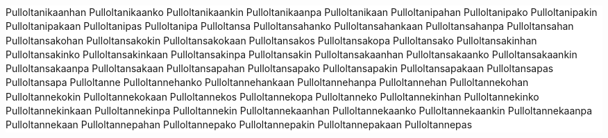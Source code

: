 Pulloltanikaanhan
Pulloltanikaanko
Pulloltanikaankin
Pulloltanikaanpa
Pulloltanikaan
Pulloltanipahan
Pulloltanipako
Pulloltanipakin
Pulloltanipakaan
Pulloltanipas
Pulloltanipa
Pulloltansa
Pulloltansahanko
Pulloltansahankaan
Pulloltansahanpa
Pulloltansahan
Pulloltansakohan
Pulloltansakokin
Pulloltansakokaan
Pulloltansakos
Pulloltansakopa
Pulloltansako
Pulloltansakinhan
Pulloltansakinko
Pulloltansakinkaan
Pulloltansakinpa
Pulloltansakin
Pulloltansakaanhan
Pulloltansakaanko
Pulloltansakaankin
Pulloltansakaanpa
Pulloltansakaan
Pulloltansapahan
Pulloltansapako
Pulloltansapakin
Pulloltansapakaan
Pulloltansapas
Pulloltansapa
Pulloltanne
Pulloltannehanko
Pulloltannehankaan
Pulloltannehanpa
Pulloltannehan
Pulloltannekohan
Pulloltannekokin
Pulloltannekokaan
Pulloltannekos
Pulloltannekopa
Pulloltanneko
Pulloltannekinhan
Pulloltannekinko
Pulloltannekinkaan
Pulloltannekinpa
Pulloltannekin
Pulloltannekaanhan
Pulloltannekaanko
Pulloltannekaankin
Pulloltannekaanpa
Pulloltannekaan
Pulloltannepahan
Pulloltannepako
Pulloltannepakin
Pulloltannepakaan
Pulloltannepas